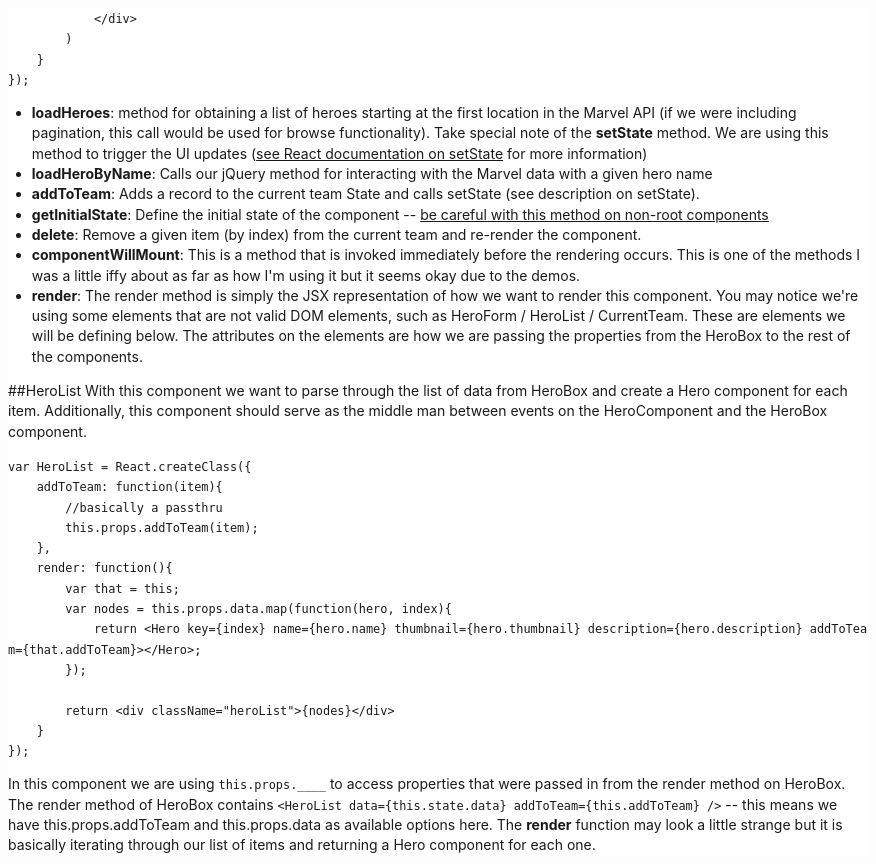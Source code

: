```
			</div>
		)
	}
});
```

- **loadHeroes**: method for obtaining a list of heroes starting at the first location in the Marvel API (if we were including pagination, this call would be used for browse functionality). Take special note of the **setState** method. We are using this method to trigger the UI updates ([see React documentation on setState](http://facebook.github.io/react/docs/component-api.html#setstate) for more information)
- **loadHeroByName**: Calls our jQuery method for interacting with the Marvel data with a given hero name
- **addToTeam**: Adds a record to the current team State and calls setState (see description on setState).
- **getInitialState**: Define the initial state of the component -- [be careful with this method on non-root components](http://facebook.github.io/react/tips/props-in-getInitialState-as-anti-pattern.html)
- **delete**: Remove a given item (by index) from the current team and re-render the component.
- **componentWillMount**: This is a method that is invoked immediately before the rendering occurs. This is one of the methods I was a little iffy about as far as how I'm using it but it seems okay due to the demos. 
- **render**: The render method is simply the JSX representation of how we want to render this component. You may notice we're using some elements that are not valid DOM elements, such as HeroForm / HeroList / CurrentTeam. These are elements we will be defining below. The attributes on the elements are how we are passing the properties from the HeroBox to the rest of the components. 

##HeroList
With this component we want to parse through the list of data from HeroBox and create a Hero component for each item. Additionally, this component should serve as the middle man between events on the HeroComponent and the HeroBox component. 

```
var HeroList = React.createClass({
	addToTeam: function(item){
		//basically a passthru
		this.props.addToTeam(item);
	},
	render: function(){
		var that = this; 
		var nodes = this.props.data.map(function(hero, index){
			return <Hero key={index} name={hero.name} thumbnail={hero.thumbnail} description={hero.description} addToTeam={that.addToTeam}></Hero>;
		});

		return <div className="heroList">{nodes}</div>
	}
});
```  

In this component we are using `this.props.____` to access properties that were passed in from the render method on HeroBox. The render method of HeroBox contains `<HeroList data={this.state.data} addToTeam={this.addToTeam} />` -- this means we have this.props.addToTeam and this.props.data as available options here. The **render** function may look a little strange but it is basically iterating through our list of items and returning a Hero component for each one. 
